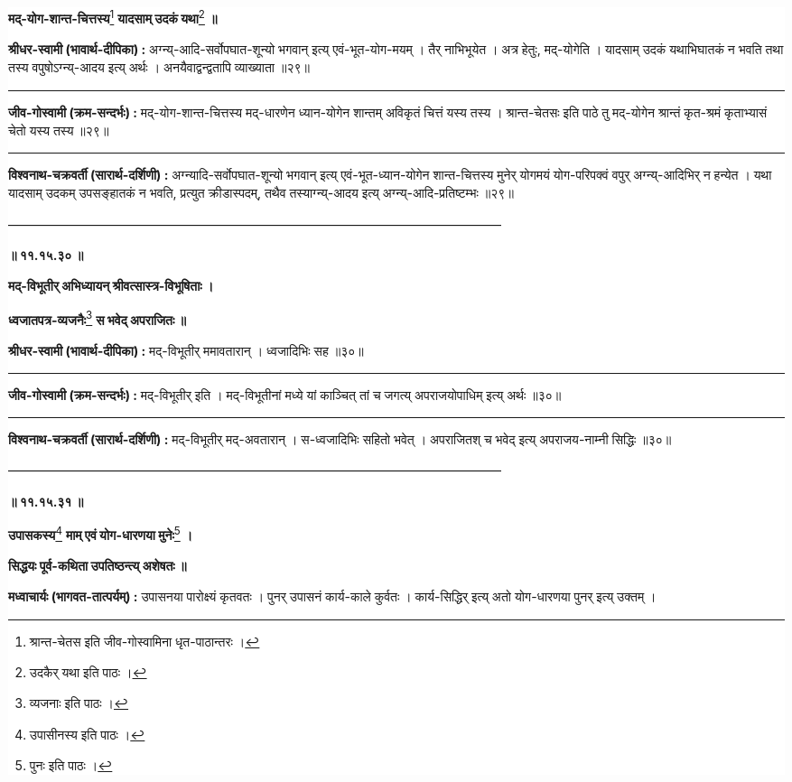 **मद्-योग-शान्त-चित्तस्य**[^७९] **यादसाम् उदकं यथा**[^८०] **॥**

[^७९]: श्रान्त-चेतस इति जीव-गोस्वामिना धृत-पाठान्तरः ।


[^८०]: उदकैर् यथा इति पाठः ।


**श्रीधर-स्वामी (भावार्थ-दीपिका) :** अग्न्य्-आदि-सर्वोपघात-शून्यो भगवान् इत्य् एवं-भूत-योग-मयम् । तैर् नाभिभूयेत । अत्र हेतुः, मद्-योगेति । यादसाम् उदकं यथाभिघातकं न भवति तथा तस्य वपुषोऽग्न्य्-आदय इत्य् अर्थः । अनयैवाद्वन्द्वतापि व्याख्याता ॥२९॥


______


**जीव-गोस्वामी (क्रम-सन्दर्भः) :** मद्-योग-शान्त-चित्तस्य मद्-धारणेन ध्यान-योगेन शान्तम् अविकृतं चित्तं यस्य तस्य । श्रान्त-चेतसः इति पाठे तु मद्-योगेन श्रान्तं कृत-श्रमं कृताभ्यासं चेतो यस्य तस्य ॥२९॥


______


**विश्वनाथ-चक्रवर्ती (सारार्थ-दर्शिणी) :** अग्न्यादि-सर्वोपघात-शून्यो भगवान् इत्य् एवं-भूत-ध्यान-योगेन शान्त-चित्तस्य मुनेर् योगमयं योग-परिपक्वं वपुर् अग्न्य्-आदिभिर् न हन्येत । यथा यादसाम् उदकम् उपसङ्हातकं न भवति, प्रत्युत क्रीडास्पदम्, तथैव तस्याग्न्य्-आदय इत्य् अग्न्य्-आदि-प्रतिष्टम्भः ॥२९॥

———————————————————————————————————————

**॥ ११.१५.३० ॥**

**मद्-विभूतीर् अभिध्यायन् श्रीवत्सास्त्र-विभूषिताः ।**

**ध्वजातपत्र-व्यजनैः**[^८१] **स भवेद् अपराजितः ॥**

[^८१]: व्यजनाः इति पाठः ।


**श्रीधर-स्वामी (भावार्थ-दीपिका) :** मद्-विभूतीर् ममावतारान् । ध्वजादिभिः सह ॥३०॥


______


**जीव-गोस्वामी (क्रम-सन्दर्भः) :** मद्-विभूतीर् इति । मद्-विभूतीनां मध्ये यां काञ्चित् तां च जगत्य् अपराजयोपाधिम् इत्य् अर्थः ॥३०॥


______


**विश्वनाथ-चक्रवर्ती (सारार्थ-दर्शिणी) :** मद्-विभूतीर् मद्-अवतारान् । स-ध्वजादिभिः सहितो भवेत् । अपराजितश् च भवेद् इत्य् अपराजय-नाम्नी सिद्धिः ॥३०॥

———————————————————————————————————————

**॥ ११.१५.३१ ॥**

**उपासकस्य**[^८२] **माम् एवं योग-धारणया मुनेः**[^८३] **।**

[^८२]: उपासीनस्य इति पाठः ।


[^८३]: पुनः इति पाठः ।


**सिद्धयः पूर्व-कथिता उपतिष्ठन्त्य् अशेषतः ॥**

**मध्वाचार्यः (भागवत-तात्पर्यम्) :** उपासनया पारोक्ष्यं कृतवतः । पुनर् उपासनं कार्य-काले कुर्वतः । कार्य-सिद्धिर् इत्य् अतो योग-धारणया पुनर् इत्य् उक्तम् ।


[^७५]: मां तत्-पदार्थम् एव चिद्-रूपत्वेनानुगतं आत्मनि त्वं-पदार्थे
[^७६]: योगि-देहस्य शिलादाव् अपि प्रवेश-प्रयोजकोऽणुत्व-लक्षणो
[^७७]: अत्र प्राकाम्यम् इति मूले पाठः सङ्गच्छते ।
[^७८]: भार ?
[^८४]: नु इति पाठः ।